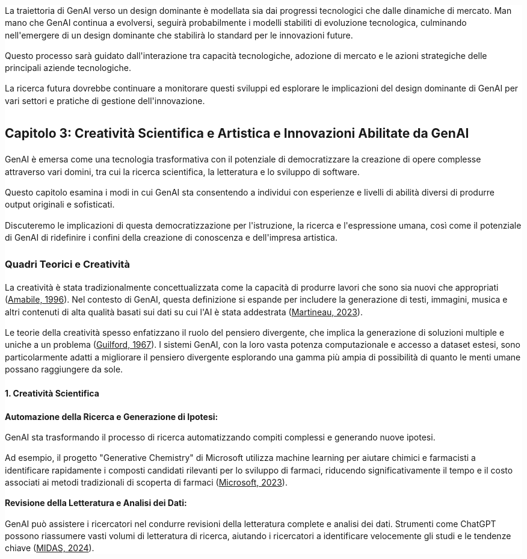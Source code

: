 La traiettoria di GenAI verso un design dominante è modellata sia dai progressi tecnologici che dalle dinamiche di mercato. Man mano che GenAI continua a evolversi, seguirà probabilmente i modelli stabiliti di evoluzione tecnologica, culminando nell'emergere di un design dominante che stabilirà lo standard per le innovazioni future.

Questo processo sarà guidato dall'interazione tra capacità tecnologiche, adozione di mercato e le azioni strategiche delle principali aziende tecnologiche.

La ricerca futura dovrebbe continuare a monitorare questi sviluppi ed esplorare le implicazioni del design dominante di GenAI per vari settori e pratiche di gestione dell'innovazione.

## Capitolo 3: Creatività Scientifica e Artistica e Innovazioni Abilitate da GenAI

GenAI è emersa come una tecnologia trasformativa con il potenziale di democratizzare la creazione di opere complesse attraverso vari domini, tra cui la ricerca scientifica, la letteratura e lo sviluppo di software.

Questo capitolo esamina i modi in cui GenAI sta consentendo a individui con esperienze e livelli di abilità diversi di produrre output originali e sofisticati.

Discuteremo le implicazioni di questa democratizzazione per l'istruzione, la ricerca e l'espressione umana, così come il potenziale di GenAI di ridefinire i confini della creazione di conoscenza e dell'impresa artistica.

### Quadri Teorici e Creatività

La creatività è stata tradizionalmente concettualizzata come la capacità di produrre lavori che sono sia nuovi che appropriati ([Amabile, 1996][39]). Nel contesto di GenAI, questa definizione si espande per includere la generazione di testi, immagini, musica e altri contenuti di alta qualità basati sui dati su cui l'AI è stata addestrata ([Martineau, 2023][40]).

Le teorie della creatività spesso enfatizzano il ruolo del pensiero divergente, che implica la generazione di soluzioni multiple e uniche a un problema ([Guilford, 1967][41]). I sistemi GenAI, con la loro vasta potenza computazionale e accesso a dataset estesi, sono particolarmente adatti a migliorare il pensiero divergente esplorando una gamma più ampia di possibilità di quanto le menti umane possano raggiungere da sole.

#### 1\. Creatività Scientifica

**Automazione della Ricerca e Generazione di Ipotesi:**

GenAI sta trasformando il processo di ricerca automatizzando compiti complessi e generando nuove ipotesi.

Ad esempio, il progetto "Generative Chemistry" di Microsoft utilizza machine learning per aiutare chimici e farmacisti a identificare rapidamente i composti candidati rilevanti per lo sviluppo di farmaci, riducendo significativamente il tempo e il costo associati ai metodi tradizionali di scoperta di farmaci ([Microsoft, 2023][42]).

**Revisione della Letteratura e Analisi dei Dati:**

GenAI può assistere i ricercatori nel condurre revisioni della letteratura complete e analisi dei dati. Strumenti come ChatGPT possono riassumere vasti volumi di letteratura di ricerca, aiutando i ricercatori a identificare velocemente gli studi e le tendenze chiave ([MIDAS, 2024][43]).


[1]: https://ideas.repec.org/a/eee/jbrese/v175y2024ics0148296324000468.html
[2]: https://www.gartner.com/en/articles/beyond-chatgpt-the-future-of-generative-ai-for-enterprises
[3]: https://www.gartner.com/en/articles/beyond-chatgpt-the-future-of-generative-ai-for-enterprises
[4]: https://www.gartner.com/en/articles/beyond-chatgpt-the-future-of-generative-ai-for-enterprises
[5]: #heading-chapter-1-genai-and-innovation-types
[6]: #heading-chapter-2-genai-dominant-designs-and-technology-evolution
[7]: #heading-chapter-3-scientific-and-artistic-creativity-and-genai-enabled-innovations
[8]: #heading-chapter-4-genai-and-new-product-development
[9]: #heading-chapter-5-genai-agency-and-ecosystems
[10]: #heading-chapter-6-ethical-use-of-genai
[11]: #heading-chapter-7-organizational-design-and-boundaries-for-genai-enabled-innovation
[12]: https://research.ibm.com/blog/what-is-generative-AI
[13]: https://www.nature.com/articles/s42004-018-0068-1
[14]: https://www.ibm.com/blogs/research/2022/01/synthetic-data/
[15]: https://www.foley.com/insights/publications/2024/06/how-should-businesses-implement-artificial-intelligence-tools-legally
[16]: https://www.ibm.com/blogs/research/2022/01/synthetic-data/
[17]: https://www.semanticscholar.org/paper/The-Adoption-of-Radical-and-Incremental-An-Analysis-Dewar-Dutton/aaedcb07aa9cc19620d9adb9fb85939bce71b7cb
[18]: https://www.microsoft.com/en-us/research/project/generative-chemistry/
[19]: https://www.simon-kucher.com/en/insights/how-chatgpt-can-transform-your-marketing-strategy
[20]: https://en.wikipedia.org/wiki/Dominant_design
[21]: https://www.hbs.edu/faculty/Pages/item.aspx?num=3391
[22]: https://en.wikipedia.org/wiki/Generative_adversarial_network
[23]: https://proceedings.neurips.cc/paper_files/paper/2017/file/3f5ee243547dee91fbd053c1c4a845aa-Paper.pdf
[24]: https://arxiv.org/abs/1406.2661
[25]: https://www.reuters.com/technology/chatgpt-sets-record-fastest-growing-user-base-analyst-note-2023-02-01/
[26]: https://www.theguardian.com/technology/2023/feb/02/chatgpt-100-million-users-open-ai-fastest-growing-app
[27]: https://en.wikipedia.org/wiki/Technology_lifecycle
[28]: https://www.gartner.com/en/articles/beyond-chatgpt-the-future-of-generative-ai-for-enterprises
[29]: https://proceedings.neurips.cc/paper_files/paper/2017/file/3f5ee243547dee91fbd053c1c4a845aa-Paper.pdf
[30]: https://www.calls9.com/blogs/8-generative-ai-use-case-in-healthcare
[31]: https://saxon.ai/blogs/9-innovative-use-cases-of-generative-ai-in-healthcare/
[32]: https://www.mckinsey.com/industries/healthcare/our-insights/tackling-healthcares-biggest-burdens-with-generative-ai
[33]: https://www.armadainternational.com/2023/10/why-the-military-needs-generative-ai/
[34]: https://vantiq.com/real-time-generative-ai-military/
[35]: https://www.calls9.com/blogs/8-generative-ai-use-case-in-healthcare
[36]: https://www.nextgov.com/ideas/2024/04/4-ways-generative-ai-will-improve-federal-government/396017/
[37]: https://www.pecan.ai/blog/top-6-genai-use-cases/
[38]: https://www.scirp.org/reference/referencespapers?referenceid=3166319
[39]: https://www.hbs.edu/ris/Publication%2520Files/12-096.pdf
[40]: https://www.shma.co.uk/our-thoughts/administration-analysis-2023/
[41]: https://www.scribd.com/document/391799571/Guilford-1967
[42]: https://www.microsoft.com/en-us/research/project/generative-chemistry/
[43]: https://midas.umich.edu/ai-in-research/
[44]: https://www.nber.org/papers/w24449
[45]: https://news.mit.edu/2023/ai-research-integrity-0323
[46]: https://arxiv.org/abs/1706.03762
[47]: https://arxiv.org/abs/1406.2661
[48]: https://www.horizonpeakconsulting.com/ai-writing-tools/
[49]: https://pubs.acs.org/doi/10.1021/acs.jmedchem.7b01449
[50]: https://www.theverge.com/2022/11/10/23451556/south-korea-deepfake-news-anchor-mbn
[51]: https://hbr.org/2018/01/artificial-intelligence-for-the-real-world
[52]: https://www.foreignaffairs.com/articles/united-states/2014-07-01/innovation-competition
[53]: https://www.ibm.com/cloud/blog/github-copilot
[54]: https://digitalskillsjobs.europa.eu/en/latest/news/github-copilot-ai-powered-coding-assistant
[55]: https://www.researchgate.net/publication/379400704_Does_Human_Creativity_Matter_in_the_Age_of_Generative_AI
[56]: https://psycnet.apa.org/doi/10.1037/0022-3514.45.2.357
[57]: https://www.tandfonline.com/doi/abs/10.1080/10400419.2021.1886585
[58]: https://www.mckinsey.com/capabilities/quantumblack/our-insights/the-state-of-ai-in-2022-and-a-half-decade-in-review
[59]: https://www.fashioninnovationagency.com
[60]: https://dl.acm.org/doi/10.1145/3287560.3287584
[61]: https://research.ibm.com/blog/ai-discovery-with-limited-data
[62]: https://www.wwnorton.com/books/9780393239355
[63]: https://innovationstarter.bg/wp-content/uploads/2022/11/nelson-and-winter-1977.pdf
[64]: https://ppl-ai-file-upload.s3.amazonaws.com/web/direct-files/15359851/31fe728c-70bb-4266-99d4-b409ae5617a2/1-s2.0-S0148296324000468-main.pdf
[65]: https://ppl-ai-file-upload.s3.amazonaws.com/web/direct-files/15359851/31fe728c-70bb-4266-99d4-b409ae5617a2/1-s2.0-S0148296324000468-main.pdf
[66]: https://ppl-ai-file-upload.s3.amazonaws.com/web/direct-files/15359851/31fe728c-70bb-4266-99d4-b409ae5617a2/1-s2.0-S0148296324000468-main.pdf
[67]: https://link.springer.com/article/10.1007/s11023-020-09548-1
[68]: https://www.nber.org/papers/w24449
[69]: https://calypsoai.com/ethical-considerations-in-generative-ai-deployment/
[70]: https://calypsoai.com/ethical-considerations-in-generative-ai-deployment/
[71]: https://arxiv.org/abs/2302.06590
[72]: https://www.intuition.com/ai-ethics-what-are-its-key-principles/
[73]: https://www.ncbi.nlm.nih.gov/pmc/articles/PMC10955400/
[74]: https://thenewstack.io/how-generative-ai-coding-assistants-increase-developer-velocity/
[75]: https://community.aws/content/2e3UKxemiCcbpiivcBOAfE3RZyt/how-good-are-ai-companions-it-depends?lang=en
[76]: https://www.intuition.com/ai-ethics-what-are-its-key-principles/
[77]: https://www.acm.org/binaries/content/assets/public-policy/ustpc-approved-generative-ai-principles
[78]: https://www.ncbi.nlm.nih.gov/pmc/articles/PMC10955400/
[79]: https://calypsoai.com/ethical-considerations-in-generative-ai-deployment/
[80]: https://www.acm.org/binaries/content/assets/public-policy/ustpc-approved-generative-ai-principles
[81]: https://www.linkedin.com/pulse/challenges-auditing-generative-ai-mr-ashley-moore
[82]: https://pdf.sciencedirectassets.com/271680/1-s2.0-S0148296324X00028/1-s2.0-S0148296324000468/main.pdf?X-Amz-Security-Token=IQoJb3JpZ2luX2VjEJf%2F%2F%2F%2F%2F%2F%2F%2F%2F%2FwEaCXVzLWVhc3QtMSJGMEQCIFm2JZVbd373xyUbcy9cjEJdkqHPv6fN3ZalJMLPjYvlAiBpvvf7ROrdgq5ez7%2FqUuYWKuSBij5LX2eMkV38fCgscyqzBQhAEAUaDDA1OTAwMzU0Njg2NSIMCwv5pE7%2BDDVl57YLKpAFUzxfHc9VQ%2BWnTVCSoF%2Bi0Vj%2BnheSG8qlaqa2xdlHaaOf65yC7ygTtL3P58CiNsdEaFpvwoDgYgtC3jGcnKtu73hIXZmUFiq2FRnBGiQxc5axAU78W5WvOtaSvMUxoxkn2kkvljtmqs7ObaBgXhheD0tEYA2tXibqRtq%2FiJ2khG8gk3ll9%2Bed3M5QR8lcKDz05CVY2WURILQc1t1IFEW2mYQka1Dp66iCW0aw9fMDpQVcstA8fsgCoumeVTdXcelofUNx8DGrZAbKd43xbuM1CChUCBI%2FzSd8POzuudee9cSz1Z8%2Bq3wWP512mF10pf1JyM7TBCScQ0EX%2FfSD74Bqc3bWbsCzbcMrv3ca7I1cO9EGmMXNSdMVbYOK8%2FS0%2F6CUMgliJWqxywKc22DJ2JMaKGSCQ%2B7%2FPW6688EttNtqRJreOuEaAtT1gG5xyrDeDu8XAmxUIbaL7MzN0%2FrkBsk95M7TXZba0CMY1c5zd6j2FkP7eyC6o1Hxz2dI9oHVtYop6Hy4vibcNRsDdGglk1VXfnCPYZAqZOSrkFzOemysivWX8C30UQb5jYJMrduVw9bfXweEoHMFo0w0UKuFgdSFyVTBjIlk3lYgeE66lhYZ4mGEge%2Ba6qpNv%2BvndXykKaHS46a937v8p4tbsdrwNnIWXmXlcv88K6iD%2BoS5myr96VvZa%2Ba1o%2FD7y8j3dBWYX4V%2BDAeXARMFavQyG3YYvC9pCf%2Bq4YmY%2F%2FyXHdon%2Bfph02u%2FhDMmejfqCy6W%2F2rc34gWQ5baPoroL%2FmvTYk3onOGjp5Sk4Sf0y0evM%2BVBJYs6EUxUuWkltaq4sY%2F%2BoxG%2FxPZDGfW9NHuaoDkOTnbpvih2cUXg9BzI4iXnn9cn8VohKAw%2F6bPswY6sgFcwP3P0%2Fo29tA8mO9frTDHOEqJ6i0U0tLtP%2BkXGUKgWZCuS8AHWN93K2VKLXNyQqegNI1MtaqFrc9Ifp9iLJopfwcKC4J7T3FtLRsrWgXaQj0NNhB8JigotESe3ld7sc5nXz3d9lB%2BL5qQOsULZj46Tf8oYwqFnlN%2BopuK1ocIZdy4iMND993Wpb8wWfu5pc8ilDA6Bl9BfPa2n4NwzIRHz5uUBj%2BPgi27%2FmH%2BvscsGp7a&X-Amz-Algorithm=AWS4-HMAC-SHA256&X-Amz-Date=20240620T073915Z&X-Amz-SignedHeaders=host&X-Amz-Expires=300&X-Amz-Credential=ASIAQ3PHCVTYRDZMBYFN%2F20240620%2Fus-east-1%2Fs3%2Faws4_request&X-Amz-Signature=7b6f8aad41cdf8e9a8e3642b1afbca144d57b9b1f2e9641b05b3093c4e087016&hash=7d29f3183acce3a6d773d71c1725048004f9283e76f662fa71928febbf293ec6&host=68042c943591013ac2b2430a89b270f6af2c76d8dfd086a07176afe7c76c2c61&pii=S0148296324000468&tid=spdf-43a79c82-cb59-42d9-be60-abaf3a6eb077&sid=863c344f1ef6794e130986b92e5a9a65b3b5gxrqb&type=client&tsoh=d3d3LnNjaWVuY2VkaXJlY3QuY29t&ua=080a5d56580455075c07&rr=896a1a9c4d6cb950&cc=nl
[83]: https://www.sciencedirect.com/science/article/abs/pii/S0148296319306721
[84]: https://www.emerald.com/insight/content/doi/10.1108/EJM-11-2021-0914/full/html
[85]: https://sloanreview.mit.edu/article/the-myths-and-realities-of-business-ecosystems/
[86]: https://pubmed.ncbi.nlm.nih.gov/33779453/
[87]: https://www.sciencedirect.com/science/article/pii/S2405896322020766
[88]: https://www.mdpi.com/2571-8800/4/4/43
[89]: https://www.freecodecamp.org/news/p/61bdcc92-ed93-4dc6-aeca-03b14c584b30/vaheaslanyan.com
[90]: https://www.freecodecamp.org/news/p/ad4edb43-532a-430e-82b2-1fb2558b7f73/lunartech.ai
[91]: https://lunartech.ai/
[92]: https://lunartech.ai/course-overview/
[93]: https://lunartech.ai/pricing/
[94]: https://www.itpro.com/business-strategy/careers-training/358100/best-data-science-boot-camps
[95]: https://www.forbes.com.au/brand-voice/uncategorized/not-just-for-tech-giants-heres-how-lunartech-revolutionizes-data-science-and-ai-learning/
[96]: https://finance.yahoo.com/news/lunartech-launches-game-changing-data-115200373.html?guccounter=1&guce_referrer=aHR0cHM6Ly93d3cuZ29vZ2xlLmNvbS8&guce_referrer_sig=AQAAAAM3JyjdXmhpYs1lerU37d64maNoXftMA6BYjYC1lJM8nVa_8ZwTzh43oyA6Iz0DfqLtjVHnknO0Zb8QTLIiHuwKzQZoodeM85hkI39fta3SX8qauBUsNw97AeiBDR09BUDAkeVQh6eyvmNLAGblVj3GSf1iCo81bwHQxknmhgng#
[97]: https://www.entrepreneur.com/ka/business-news/outpacing-competition-how-lunartech-is-redefining-the/463038
[98]: https://substack.com/@lunartech
[99]: https://ca.linkedin.com/in/vahe-aslanyan
[100]: https://vaheaslanyan.com/
[101]: https://tatevaslanyan.substack.com/
[102]: https://downloads.tatevaslanyan.com/six-figure-data-science-ebook